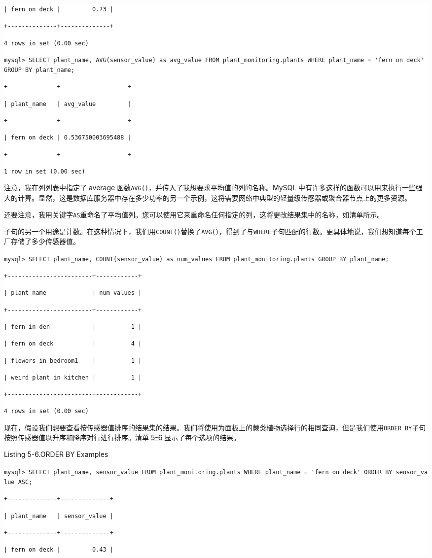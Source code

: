 `| fern on deck |         0.73 |`

`+--------------+--------------+`

`4 rows in set (0.00 sec)`

`mysql> SELECT plant_name, AVG(sensor_value) as avg_value FROM plant_monitoring.plants WHERE plant_name = 'fern on deck' GROUP BY plant_name;`

`+--------------+-------------------+`

`| plant_name   | avg_value         |`

`+--------------+-------------------+`

`| fern on deck | 0.536750003695488 |`

`+--------------+-------------------+`

`1 row in set (0.00 sec)`

注意，我在列列表中指定了 average 函数`AVG()`，并传入了我想要求平均值的列的名称。MySQL 中有许多这样的函数可以用来执行一些强大的计算。显然，这是数据库服务器中存在多少功率的另一个示例，这将需要网络中典型的轻量级传感器或聚合器节点上的更多资源。

还要注意，我用关键字`AS`重命名了平均值列。您可以使用它来重命名任何指定的列，这将更改结果集中的名称，如清单所示。

子句的另一个用途是计数。在这种情况下，我们用`COUNT()`替换了`AVG()`，得到了与`WHERE`子句匹配的行数。更具体地说，我们想知道每个工厂存储了多少传感器值。

`mysql> SELECT plant_name, COUNT(sensor_value) as num_values FROM plant_monitoring.plants GROUP BY plant_name;`

`+------------------------+------------+`

`| plant_name             | num_values |`

`+------------------------+------------+`

`| fern in den            |          1 |`

`| fern on deck           |          4 |`

`| flowers in bedroom1    |          1 |`

`| weird plant in kitchen |          1 |`

`+------------------------+------------+`

`4 rows in set (0.00 sec)`

现在，假设我们想要查看按传感器值排序的结果集的结果。我们将使用为面板上的蕨类植物选择行的相同查询，但是我们使用`ORDER BY`子句按照传感器值以升序和降序对行进行排序。清单 [5-6](#FPar23) 显示了每个选项的结果。

Listing 5-6.ORDER BY Examples

`mysql> SELECT plant_name, sensor_value FROM plant_monitoring.plants WHERE plant_name = 'fern on deck' ORDER BY sensor_value ASC;`

`+--------------+--------------+`

`| plant_name   | sensor_value |`

`+--------------+--------------+`

`| fern on deck |         0.43 |`

